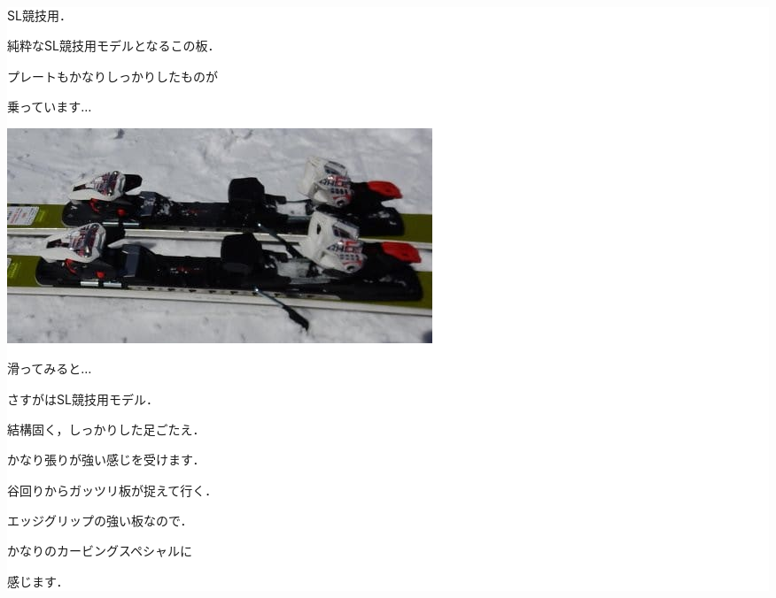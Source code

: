 



SL競技用．





純粋なSL競技用モデルとなるこの板．


プレートもかなりしっかりしたものが


乗っています…




![1692c18686bf76b666d97b9279df5321.jpg](images/1692c18686bf76b666d97b9279df5321.jpg)







滑ってみると…


さすがはSL競技用モデル．


結構固く，しっかりした足ごたえ．


かなり張りが強い感じを受けます．





谷回りからガッツリ板が捉えて行く．


エッジグリップの強い板なので．


かなりのカービングスペシャルに


感じます．



